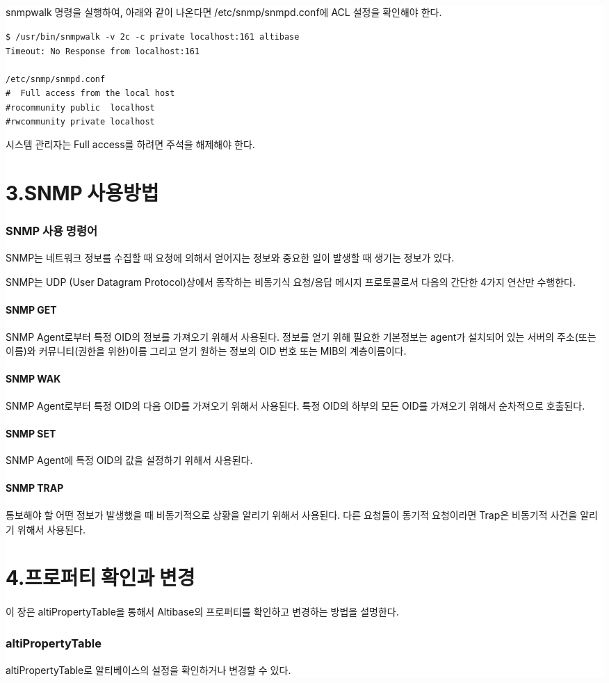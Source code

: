 snmpwalk 명령을 실행하여, 아래와 같이 나온다면 /etc/snmp/snmpd.conf에 ACL 설정을
확인해야 한다.

```
$ /usr/bin/snmpwalk -v 2c -c private localhost:161 altibase
Timeout: No Response from localhost:161
 
/etc/snmp/snmpd.conf
#  Full access from the local host
#rocommunity public  localhost
#rwcommunity private localhost
```

시스템 관리자는 Full access를 하려면 주석을 해제해야 한다.

3.SNMP 사용방법
=============

### SNMP 사용 명령어

SNMP는 네트워크 정보를 수집할 때 요청에 의해서 얻어지는 정보와 중요한 일이
발생할 때 생기는 정보가 있다.

SNMP는 UDP (User Datagram Protocol)상에서 동작하는 비동기식 요청/응답 메시지
프로토콜로서 다음의 간단한 4가지 연산만 수행한다.

#### SNMP GET

SNMP Agent로부터 특정 OID의 정보를 가져오기 위해서 사용된다. 정보를 얻기 위해
필요한 기본정보는 agent가 설치되어 있는 서버의 주소(또는 이름)와 커뮤니티(권한을
위한)이름 그리고 얻기 원하는 정보의 OID 번호 또는 MIB의 계층이름이다.

#### SNMP WAK

SNMP Agent로부터 특정 OID의 다음 OID를 가져오기 위해서 사용된다. 특정 OID의
하부의 모든 OID를 가져오기 위해서 순차적으로 호출된다.

#### SNMP SET

SNMP Agent에 특정 OID의 값을 설정하기 위해서 사용된다.

#### SNMP TRAP

통보해야 할 어떤 정보가 발생했을 때 비동기적으로 상황을 알리기 위해서 사용된다.
다른 요청들이 동기적 요청이라면 Trap은 비동기적 사건을 알리기 위해서 사용된다.

4.프로퍼티 확인과 변경
====================

이 장은 altiPropertyTable을 통해서 Altibase의 프로퍼티를 확인하고 변경하는
방법을 설명한다.

### altiPropertyTable

altiPropertyTable로 알티베이스의 설정을 확인하거나 변경할 수 있다.

